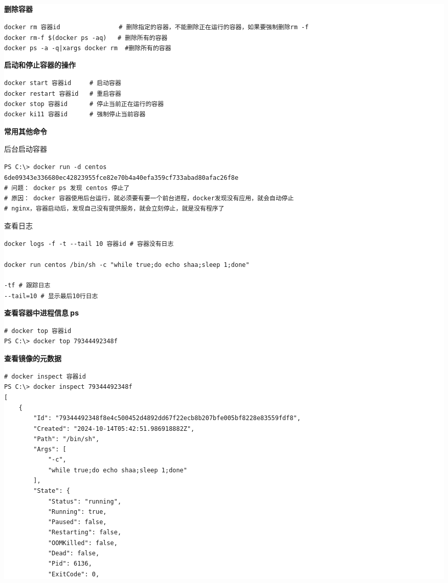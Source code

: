 **删除容器**

```shell
docker rm 容器id                # 删除指定的容器，不能删除正在运行的容器，如果要强制删除rm -f
docker rm-f $(docker ps -aq)   # 删除所有的容器
docker ps -a -q|xargs docker rm  #删除所有的容器
```

**启动和停止容器的操作**

```shell
docker start 容器id     # 启动容器
docker restart 容器id   # 重启容器
docker stop 容器id      # 停止当前正在运行的容器
docker ki11 容器id      # 强制停止当前容器
```

**常用其他命令**

后台启动容器

```shell
PS C:\> docker run -d centos
6de09343e336680ec42823955fce82e70b4a40efa359cf733abad80afac26f8e
# 问题： docker ps 发现 centos 停止了
# 原因： docker 容器使用后台运行，就必须要有要一个前台进程，docker发现没有应用，就会自动停止
# nginx，容器启动后，发现自己没有提供服务，就会立刻停止，就是没有程序了

```

查看日志

```shell
docker logs -f -t --tail 10 容器id # 容器没有日志

docker run centos /bin/sh -c "while true;do echo shaa;sleep 1;done"

-tf # 跟踪日志
--tail=10 # 显示最后10行日志
```

**查看容器中进程信息 ps**

```shell
# docker top 容器id
PS C:\> docker top 79344492348f
```

**查看镜像的元数据**

```shell
# docker inspect 容器id
PS C:\> docker inspect 79344492348f
[
    {
        "Id": "79344492348f8e4c500452d4892dd67f22ecb8b207bfe005bf8228e83559fdf8",
        "Created": "2024-10-14T05:42:51.986918882Z",
        "Path": "/bin/sh",
        "Args": [
            "-c",
            "while true;do echo shaa;sleep 1;done"
        ],
        "State": {
            "Status": "running",
            "Running": true,
            "Paused": false,
            "Restarting": false,
            "OOMKilled": false,
            "Dead": false,
            "Pid": 6136,
            "ExitCode": 0,
```